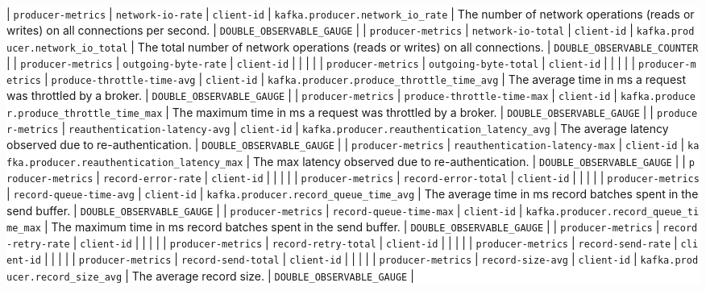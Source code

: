 | `producer-metrics`               | `network-io-rate`                           | `client-id`                     | `kafka.producer.network_io_rate`                           | The number of network operations (reads or writes) on all connections per second.                                                            | `DOUBLE_OBSERVABLE_GAUGE`   |
| `producer-metrics`               | `network-io-total`                          | `client-id`                     | `kafka.producer.network_io_total`                          | The total number of network operations (reads or writes) on all connections.                                                                 | `DOUBLE_OBSERVABLE_COUNTER` |
| `producer-metrics`               | `outgoing-byte-rate`                        | `client-id`                     |                                                            |                                                                                                                                              |                             |
| `producer-metrics`               | `outgoing-byte-total`                       | `client-id`                     |                                                            |                                                                                                                                              |                             |
| `producer-metrics`               | `produce-throttle-time-avg`                 | `client-id`                     | `kafka.producer.produce_throttle_time_avg`                 | The average time in ms a request was throttled by a broker.                                                                                  | `DOUBLE_OBSERVABLE_GAUGE`   |
| `producer-metrics`               | `produce-throttle-time-max`                 | `client-id`                     | `kafka.producer.produce_throttle_time_max`                 | The maximum time in ms a request was throttled by a broker.                                                                                  | `DOUBLE_OBSERVABLE_GAUGE`   |
| `producer-metrics`               | `reauthentication-latency-avg`              | `client-id`                     | `kafka.producer.reauthentication_latency_avg`              | The average latency observed due to re-authentication.                                                                                       | `DOUBLE_OBSERVABLE_GAUGE`   |
| `producer-metrics`               | `reauthentication-latency-max`              | `client-id`                     | `kafka.producer.reauthentication_latency_max`              | The max latency observed due to re-authentication.                                                                                           | `DOUBLE_OBSERVABLE_GAUGE`   |
| `producer-metrics`               | `record-error-rate`                         | `client-id`                     |                                                            |                                                                                                                                              |                             |
| `producer-metrics`               | `record-error-total`                        | `client-id`                     |                                                            |                                                                                                                                              |                             |
| `producer-metrics`               | `record-queue-time-avg`                     | `client-id`                     | `kafka.producer.record_queue_time_avg`                     | The average time in ms record batches spent in the send buffer.                                                                              | `DOUBLE_OBSERVABLE_GAUGE`   |
| `producer-metrics`               | `record-queue-time-max`                     | `client-id`                     | `kafka.producer.record_queue_time_max`                     | The maximum time in ms record batches spent in the send buffer.                                                                              | `DOUBLE_OBSERVABLE_GAUGE`   |
| `producer-metrics`               | `record-retry-rate`                         | `client-id`                     |                                                            |                                                                                                                                              |                             |
| `producer-metrics`               | `record-retry-total`                        | `client-id`                     |                                                            |                                                                                                                                              |                             |
| `producer-metrics`               | `record-send-rate`                          | `client-id`                     |                                                            |                                                                                                                                              |                             |
| `producer-metrics`               | `record-send-total`                         | `client-id`                     |                                                            |                                                                                                                                              |                             |
| `producer-metrics`               | `record-size-avg`                           | `client-id`                     | `kafka.producer.record_size_avg`                           | The average record size.                                                                                                                     | `DOUBLE_OBSERVABLE_GAUGE`   |